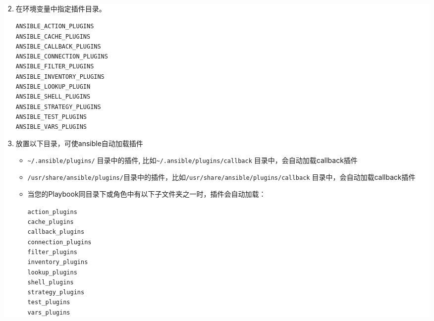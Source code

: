 2. 在环境变量中指定插件目录。

    ```
    ANSIBLE_ACTION_PLUGINS
    ANSIBLE_CACHE_PLUGINS
    ANSIBLE_CALLBACK_PLUGINS
    ANSIBLE_CONNECTION_PLUGINS
    ANSIBLE_FILTER_PLUGINS
    ANSIBLE_INVENTORY_PLUGINS
    ANSIBLE_LOOKUP_PLUGIN
    ANSIBLE_SHELL_PLUGINS
    ANSIBLE_STRATEGY_PLUGINS
    ANSIBLE_TEST_PLUGINS
    ANSIBLE_VARS_PLUGINS
    ```

3. 放置以下目录，可使ansible自动加载插件

    - `~/.ansible/plugins/` 目录中的插件, 比如`~/.ansible/plugins/callback` 目录中，会自动加载callback插件
    - `/usr/share/ansible/plugins/`目录中的插件，比如`/usr/share/ansible/plugins/callback` 目录中，会自动加载callback插件
    - 当您的Playbook同目录下或角色中有以下子文件夹之一时，插件会自动加载：

        ```
        action_plugins
        cache_plugins
        callback_plugins
        connection_plugins
        filter_plugins
        inventory_plugins
        lookup_plugins
        shell_plugins
        strategy_plugins
        test_plugins
        vars_plugins
        ```
